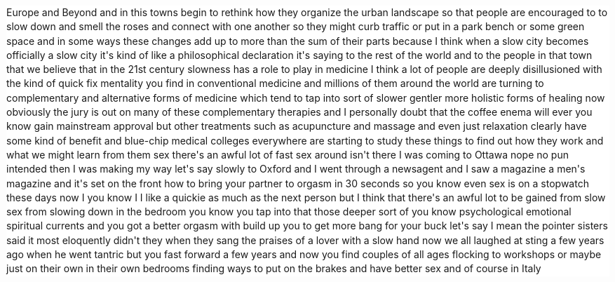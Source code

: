 Europe and Beyond and in this towns
begin to rethink how they organize the
urban landscape so that people are
encouraged to to slow down and smell the
roses and connect with one another so
they might curb traffic or put in a park
bench or some green space and in some
ways these changes add up to more than
the sum of their parts because I think
when a slow city becomes officially a
slow city it&#39;s kind of like a
philosophical declaration it&#39;s saying to
the rest of the world
and to the people in that town that we
believe that in the 21st century
slowness has a role to play in medicine
I think a lot of people are deeply
disillusioned with the kind of quick fix
mentality you find in conventional
medicine and millions of them around the
world are turning to complementary and
alternative forms of medicine which tend
to tap into sort of slower gentler more
holistic forms of healing
now obviously the jury is out on many of
these complementary therapies and I
personally doubt that the coffee enema
will ever you know gain mainstream
approval but other treatments such as
acupuncture and massage and even just
relaxation clearly have some kind of
benefit and blue-chip medical colleges
everywhere are starting to study these
things to find out how they work and
what we might learn from them sex
there&#39;s an awful lot of fast sex around
isn&#39;t there I was coming to Ottawa nope
no pun intended then I was making my way
let&#39;s say slowly to Oxford and I went
through a newsagent and I saw a magazine
a men&#39;s magazine and it&#39;s set on the
front how to bring your partner to
orgasm in 30 seconds so you know even
sex is on a stopwatch these days now I
you know I I like a quickie as much as
the next person but I think that there&#39;s
an awful lot to be gained from slow sex
from slowing down in the bedroom you
know you tap into that those deeper sort
of you know psychological emotional
spiritual currents and you got a better
orgasm with
build up you to get more bang for your
buck let&#39;s say I mean the pointer
sisters said it most eloquently didn&#39;t
they when they sang the praises of a
lover with a slow hand now we all
laughed at sting a few years ago when he
went tantric but you fast forward a few
years and now you find couples of all
ages flocking to workshops or maybe just
on their own in their own bedrooms
finding ways to put on the brakes and
have better sex and of course in Italy